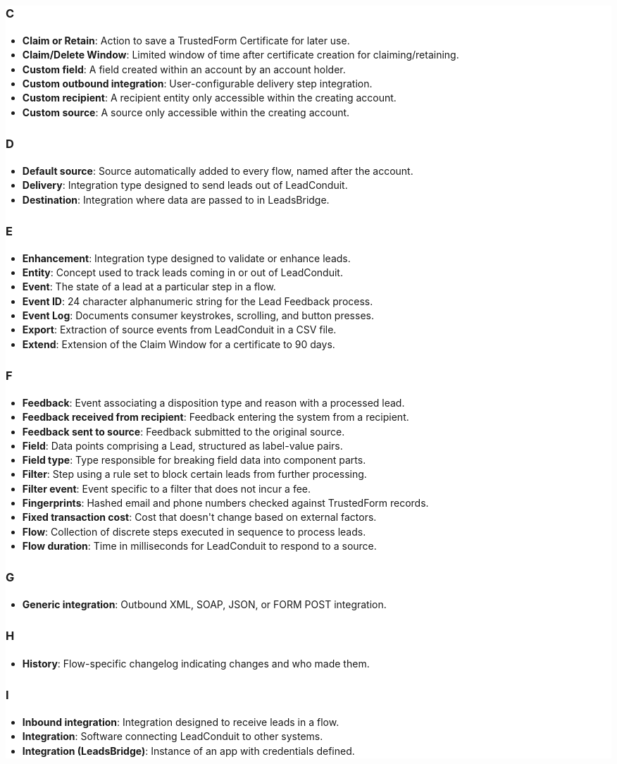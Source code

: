 ### C

- **Claim or Retain**: Action to save a TrustedForm Certificate for later use.
- **Claim/Delete Window**: Limited window of time after certificate creation for claiming/retaining.
- **Custom field**: A field created within an account by an account holder.
- **Custom outbound integration**: User-configurable delivery step integration.
- **Custom recipient**: A recipient entity only accessible within the creating account.
- **Custom source**: A source only accessible within the creating account.

### D

- **Default source**: Source automatically added to every flow, named after the account.
- **Delivery**: Integration type designed to send leads out of LeadConduit.
- **Destination**: Integration where data are passed to in LeadsBridge.

### E

- **Enhancement**: Integration type designed to validate or enhance leads.
- **Entity**: Concept used to track leads coming in or out of LeadConduit.
- **Event**: The state of a lead at a particular step in a flow.
- **Event ID**: 24 character alphanumeric string for the Lead Feedback process.
- **Event Log**: Documents consumer keystrokes, scrolling, and button presses.
- **Export**: Extraction of source events from LeadConduit in a CSV file.
- **Extend**: Extension of the Claim Window for a certificate to 90 days.

### F

- **Feedback**: Event associating a disposition type and reason with a processed lead.
- **Feedback received from recipient**: Feedback entering the system from a recipient.
- **Feedback sent to source**: Feedback submitted to the original source.
- **Field**: Data points comprising a Lead, structured as label-value pairs.
- **Field type**: Type responsible for breaking field data into component parts.
- **Filter**: Step using a rule set to block certain leads from further processing.
- **Filter event**: Event specific to a filter that does not incur a fee.
- **Fingerprints**: Hashed email and phone numbers checked against TrustedForm records.
- **Fixed transaction cost**: Cost that doesn't change based on external factors.
- **Flow**: Collection of discrete steps executed in sequence to process leads.
- **Flow duration**: Time in milliseconds for LeadConduit to respond to a source.

### G

- **Generic integration**: Outbound XML, SOAP, JSON, or FORM POST integration.

### H

- **History**: Flow-specific changelog indicating changes and who made them.

### I

- **Inbound integration**: Integration designed to receive leads in a flow.
- **Integration**: Software connecting LeadConduit to other systems.
- **Integration (LeadsBridge)**: Instance of an app with credentials defined.
